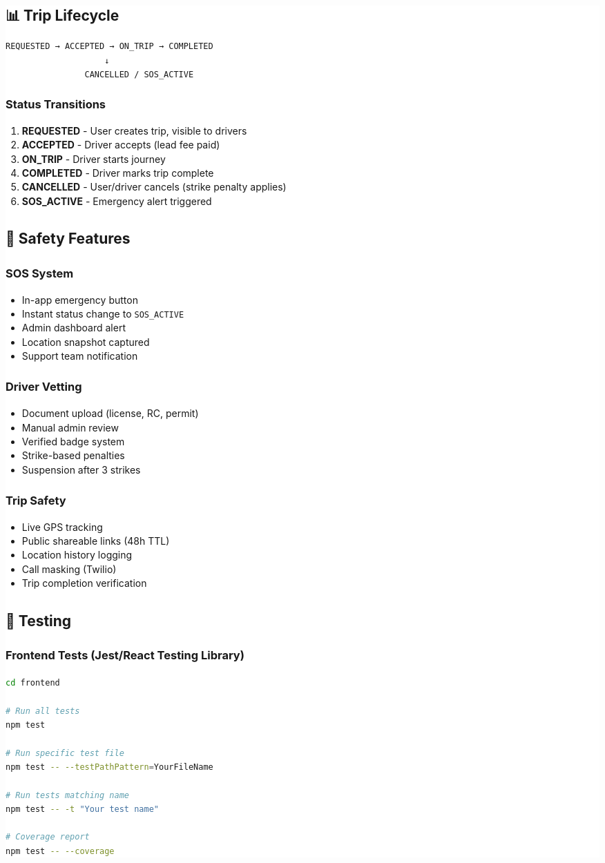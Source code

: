 ## 📊 Trip Lifecycle

```
REQUESTED → ACCEPTED → ON_TRIP → COMPLETED
                    ↓
                CANCELLED / SOS_ACTIVE
```

### Status Transitions
1. **REQUESTED** - User creates trip, visible to drivers
2. **ACCEPTED** - Driver accepts (lead fee paid)
3. **ON_TRIP** - Driver starts journey
4. **COMPLETED** - Driver marks trip complete
5. **CANCELLED** - User/driver cancels (strike penalty applies)
6. **SOS_ACTIVE** - Emergency alert triggered

## 🚨 Safety Features

### SOS System
- In-app emergency button
- Instant status change to `SOS_ACTIVE`
- Admin dashboard alert
- Location snapshot captured
- Support team notification

### Driver Vetting
- Document upload (license, RC, permit)
- Manual admin review
- Verified badge system
- Strike-based penalties
- Suspension after 3 strikes

### Trip Safety
- Live GPS tracking
- Public shareable links (48h TTL)
- Location history logging
- Call masking (Twilio)
- Trip completion verification

## 🧪 Testing

### Frontend Tests (Jest/React Testing Library)
```bash
cd frontend

# Run all tests
npm test

# Run specific test file
npm test -- --testPathPattern=YourFileName

# Run tests matching name
npm test -- -t "Your test name"

# Coverage report
npm test -- --coverage
```
